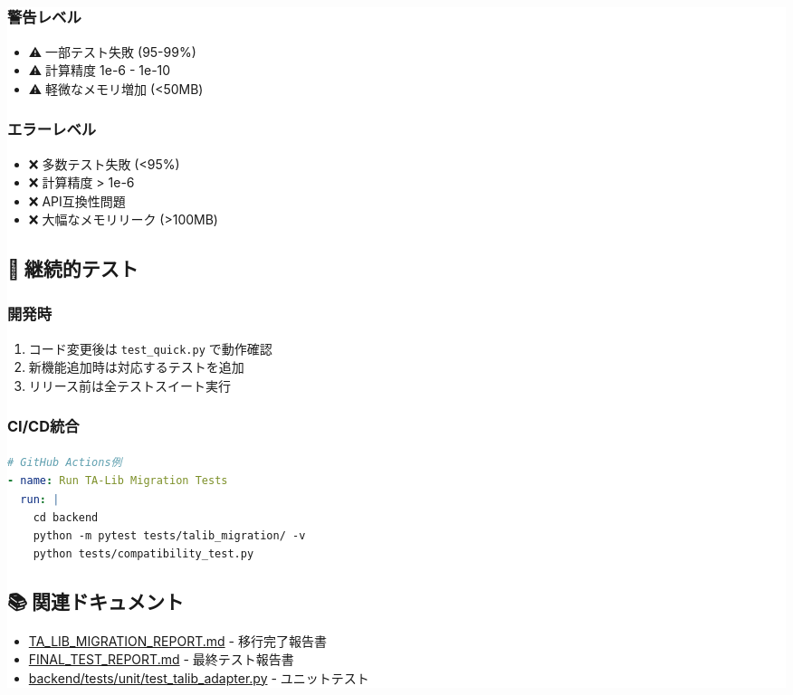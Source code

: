 ### 警告レベル
- ⚠️ 一部テスト失敗 (95-99%)
- ⚠️ 計算精度 1e-6 - 1e-10
- ⚠️ 軽微なメモリ増加 (<50MB)

### エラーレベル
- ❌ 多数テスト失敗 (<95%)
- ❌ 計算精度 > 1e-6
- ❌ API互換性問題
- ❌ 大幅なメモリリーク (>100MB)

## 🔄 継続的テスト

### 開発時
1. コード変更後は `test_quick.py` で動作確認
2. 新機能追加時は対応するテストを追加
3. リリース前は全テストスイート実行

### CI/CD統合
```yaml
# GitHub Actions例
- name: Run TA-Lib Migration Tests
  run: |
    cd backend
    python -m pytest tests/talib_migration/ -v
    python tests/compatibility_test.py
```

## 📚 関連ドキュメント

- [TA_LIB_MIGRATION_REPORT.md](../../../TA_LIB_MIGRATION_REPORT.md) - 移行完了報告書
- [FINAL_TEST_REPORT.md](../../../FINAL_TEST_REPORT.md) - 最終テスト報告書
- [backend/tests/unit/test_talib_adapter.py](../unit/test_talib_adapter.py) - ユニットテスト
